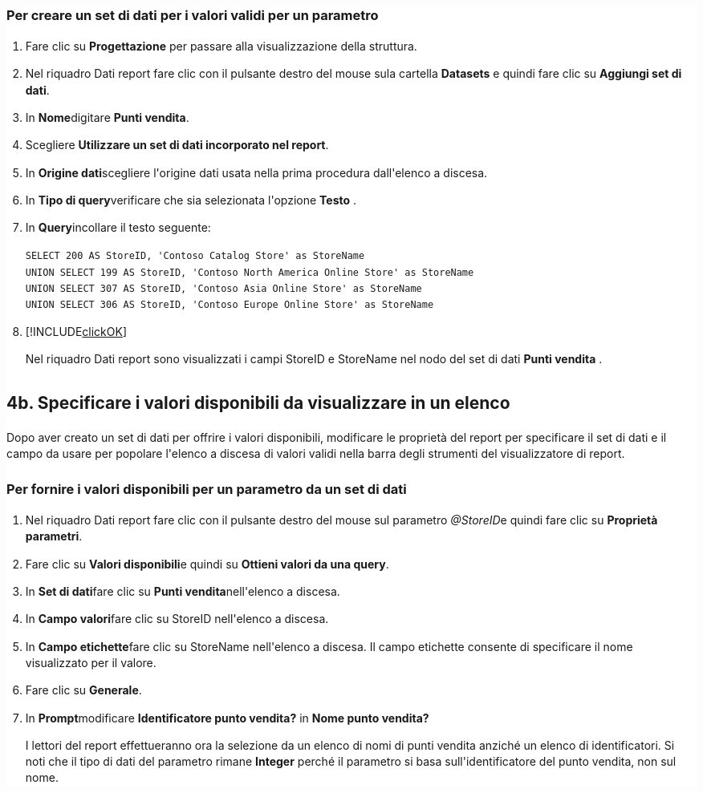 ### <a name="to-create-a-dataset-for-valid-values-for-a-parameter"></a>Per creare un set di dati per i valori validi per un parametro  
  
1.  Fare clic su **Progettazione** per passare alla visualizzazione della struttura.  
  
2.  Nel riquadro Dati report fare clic con il pulsante destro del mouse sula cartella **Datasets** e quindi fare clic su **Aggiungi set di dati**.  
  
3.  In **Nome**digitare **Punti vendita**.  
  
4.  Scegliere **Utilizzare un set di dati incorporato nel report**.  
  
5.  In **Origine dati**scegliere l'origine dati usata nella prima procedura dall'elenco a discesa.  
  
6.  In **Tipo di query**verificare che sia selezionata l'opzione **Testo** .  
  
7.  In **Query**incollare il testo seguente:  
  
    ```  
    SELECT 200 AS StoreID, 'Contoso Catalog Store' as StoreName  
    UNION SELECT 199 AS StoreID, 'Contoso North America Online Store' as StoreName  
    UNION SELECT 307 AS StoreID, 'Contoso Asia Online Store' as StoreName  
    UNION SELECT 306 AS StoreID, 'Contoso Europe Online Store' as StoreName  
    ```  
  
8.  [!INCLUDE[clickOK](../includes/clickok-md.md)]  
  
    Nel riquadro Dati report sono visualizzati i campi StoreID e StoreName nel nodo del set di dati **Punti vendita** .  
  
## <a name="AvailableValues"></a>4b. Specificare i valori disponibili da visualizzare in un elenco 
Dopo aver creato un set di dati per offrire i valori disponibili, modificare le proprietà del report per specificare il set di dati e il campo da usare per popolare l'elenco a discesa di valori validi nella barra degli strumenti del visualizzatore di report.  
  
### <a name="to-provide-available-values-for-a-parameter-from-a-dataset"></a>Per fornire i valori disponibili per un parametro da un set di dati  
  
1.  Nel riquadro Dati report fare clic con il pulsante destro del mouse sul parametro *@StoreID*e quindi fare clic su **Proprietà parametri**.  
  
2.  Fare clic su **Valori disponibili**e quindi su **Ottieni valori da una query**.  
  
3.  In **Set di dati**fare clic su **Punti vendita**nell'elenco a discesa.  
  
4.  In **Campo valori**fare clic su StoreID nell'elenco a discesa.  
  
5.  In **Campo etichette**fare clic su StoreName nell'elenco a discesa. Il campo etichette consente di specificare il nome visualizzato per il valore.  
  
6.  Fare clic su **Generale**.  
  
7.  In **Prompt**modificare **Identificatore punto vendita?** in **Nome punto vendita?**  
  
    I lettori del report effettueranno ora la selezione da un elenco di nomi di punti vendita anziché un elenco di identificatori. Si noti che il tipo di dati del parametro rimane **Integer** perché il parametro si basa sull'identificatore del punto vendita, non sul nome.  
  